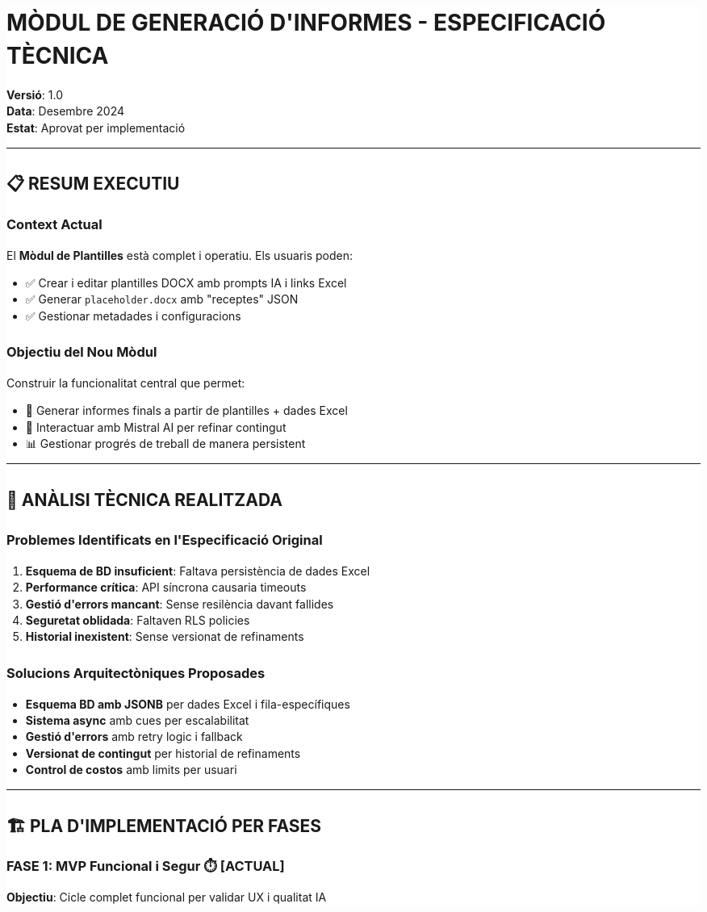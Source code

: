 # MÒDUL DE GENERACIÓ D'INFORMES - ESPECIFICACIÓ TÈCNICA

**Versió**: 1.0  
**Data**: Desembre 2024  
**Estat**: Aprovat per implementació  

---

## 📋 RESUM EXECUTIU

### Context Actual
El **Mòdul de Plantilles** està complet i operatiu. Els usuaris poden:
- ✅ Crear i editar plantilles DOCX amb prompts IA i links Excel
- ✅ Generar `placeholder.docx` amb "receptes" JSON
- ✅ Gestionar metadades i configuracions

### Objectiu del Nou Mòdul
Construir la funcionalitat central que permet:
- 🎯 Generar informes finals a partir de plantilles + dades Excel
- 🤖 Interactuar amb Mistral AI per refinar contingut
- 📊 Gestionar progrés de treball de manera persistent

---

## 🔬 ANÀLISI TÈCNICA REALITZADA

### Problemes Identificats en l'Especificació Original
1. **Esquema de BD insuficient**: Faltava persistència de dades Excel
2. **Performance crítica**: API síncrona causaria timeouts
3. **Gestió d'errors mancant**: Sense resilència davant fallides
4. **Seguretat oblidada**: Faltaven RLS policies
5. **Historial inexistent**: Sense versionat de refinaments

### Solucions Arquitectòniques Proposades
- **Esquema BD amb JSONB** per dades Excel i fila-específiques
- **Sistema async** amb cues per escalabilitat
- **Gestió d'errors** amb retry logic i fallback
- **Versionat de contingut** per historial de refinaments
- **Control de costos** amb limits per usuari

---

## 🏗️ PLA D'IMPLEMENTACIÓ PER FASES

### FASE 1: MVP Funcional i Segur ⏱️ [ACTUAL]

**Objectiu**: Cicle complet funcional per validar UX i qualitat IA
